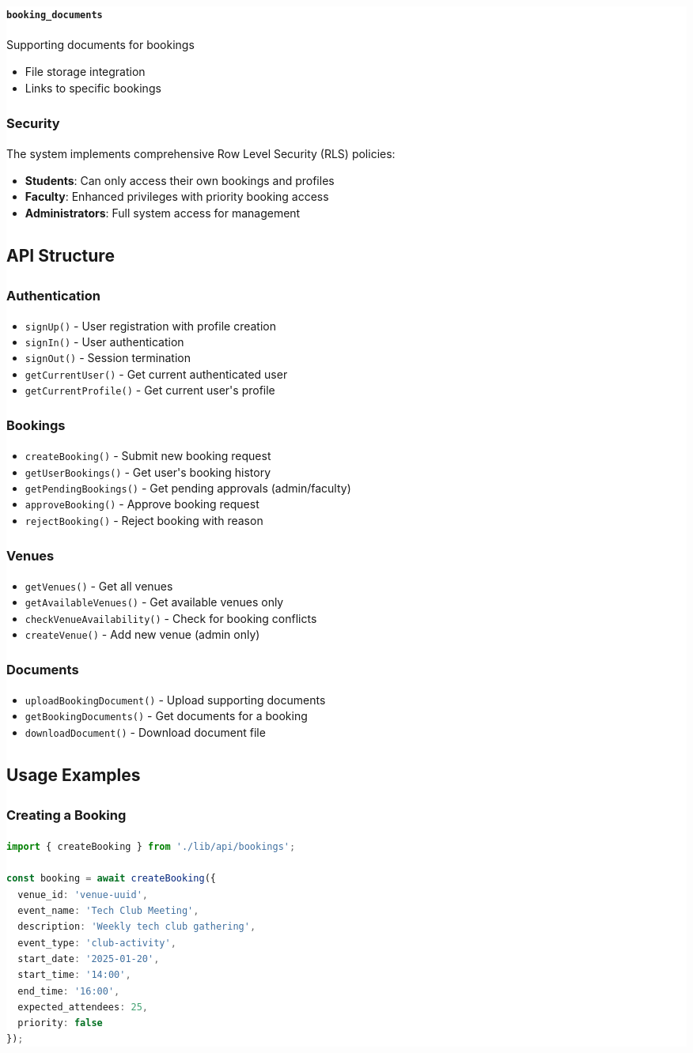 #### `booking_documents`
Supporting documents for bookings
- File storage integration
- Links to specific bookings

### Security

The system implements comprehensive Row Level Security (RLS) policies:

- **Students**: Can only access their own bookings and profiles
- **Faculty**: Enhanced privileges with priority booking access
- **Administrators**: Full system access for management

## API Structure

### Authentication
- `signUp()` - User registration with profile creation
- `signIn()` - User authentication
- `signOut()` - Session termination
- `getCurrentUser()` - Get current authenticated user
- `getCurrentProfile()` - Get current user's profile

### Bookings
- `createBooking()` - Submit new booking request
- `getUserBookings()` - Get user's booking history
- `getPendingBookings()` - Get pending approvals (admin/faculty)
- `approveBooking()` - Approve booking request
- `rejectBooking()` - Reject booking with reason

### Venues
- `getVenues()` - Get all venues
- `getAvailableVenues()` - Get available venues only
- `checkVenueAvailability()` - Check for booking conflicts
- `createVenue()` - Add new venue (admin only)

### Documents
- `uploadBookingDocument()` - Upload supporting documents
- `getBookingDocuments()` - Get documents for a booking
- `downloadDocument()` - Download document file

## Usage Examples

### Creating a Booking
```typescript
import { createBooking } from './lib/api/bookings';

const booking = await createBooking({
  venue_id: 'venue-uuid',
  event_name: 'Tech Club Meeting',
  description: 'Weekly tech club gathering',
  event_type: 'club-activity',
  start_date: '2025-01-20',
  start_time: '14:00',
  end_time: '16:00',
  expected_attendees: 25,
  priority: false
});
```

